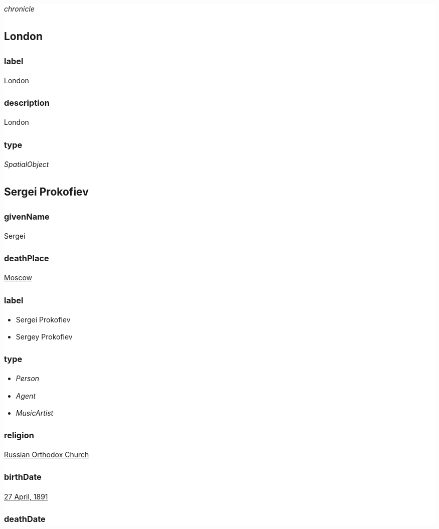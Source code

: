
*chronicle*

## London

### label


London

### description


London

### type


*SpatialObject*

## Sergei Prokofiev

### givenName


Sergei

### deathPlace


[Moscow](#Moscow)

### label

 - Sergei Prokofiev

 - Sergey Prokofiev

### type

 - *Person*

 - *Agent*

 - *MusicArtist*

### religion


[Russian Orthodox Church](#Russian-Orthodox-Church)

### birthDate


[27 April, 1891](#27-April-1891)

### deathDate
